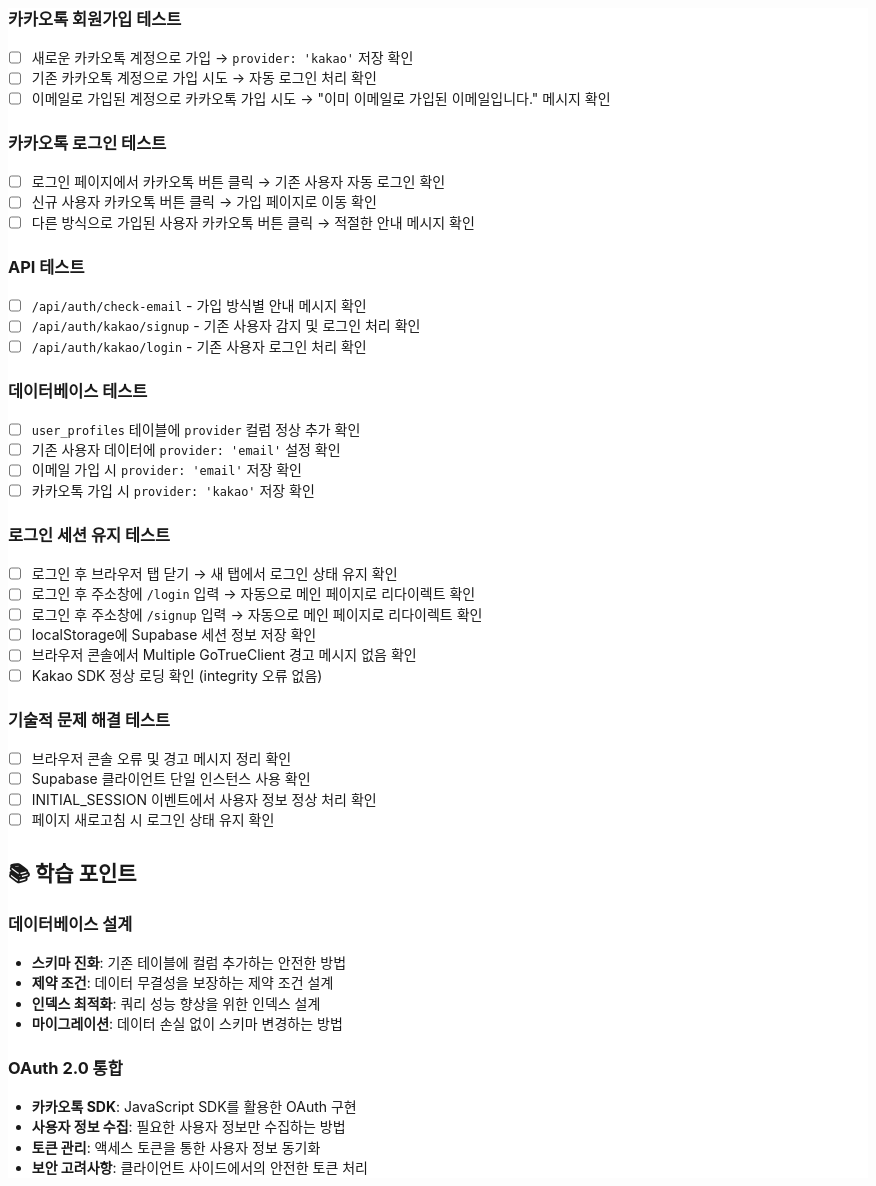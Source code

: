 ### **카카오톡 회원가입 테스트**
- [ ] 새로운 카카오톡 계정으로 가입 → `provider: 'kakao'` 저장 확인
- [ ] 기존 카카오톡 계정으로 가입 시도 → 자동 로그인 처리 확인
- [ ] 이메일로 가입된 계정으로 카카오톡 가입 시도 → "이미 이메일로 가입된 이메일입니다." 메시지 확인

### **카카오톡 로그인 테스트**
- [ ] 로그인 페이지에서 카카오톡 버튼 클릭 → 기존 사용자 자동 로그인 확인
- [ ] 신규 사용자 카카오톡 버튼 클릭 → 가입 페이지로 이동 확인
- [ ] 다른 방식으로 가입된 사용자 카카오톡 버튼 클릭 → 적절한 안내 메시지 확인

### **API 테스트**
- [ ] `/api/auth/check-email` - 가입 방식별 안내 메시지 확인
- [ ] `/api/auth/kakao/signup` - 기존 사용자 감지 및 로그인 처리 확인
- [ ] `/api/auth/kakao/login` - 기존 사용자 로그인 처리 확인

### **데이터베이스 테스트**
- [ ] `user_profiles` 테이블에 `provider` 컬럼 정상 추가 확인
- [ ] 기존 사용자 데이터에 `provider: 'email'` 설정 확인
- [ ] 이메일 가입 시 `provider: 'email'` 저장 확인
- [ ] 카카오톡 가입 시 `provider: 'kakao'` 저장 확인

### **로그인 세션 유지 테스트**
- [ ] 로그인 후 브라우저 탭 닫기 → 새 탭에서 로그인 상태 유지 확인
- [ ] 로그인 후 주소창에 `/login` 입력 → 자동으로 메인 페이지로 리다이렉트 확인
- [ ] 로그인 후 주소창에 `/signup` 입력 → 자동으로 메인 페이지로 리다이렉트 확인
- [ ] localStorage에 Supabase 세션 정보 저장 확인
- [ ] 브라우저 콘솔에서 Multiple GoTrueClient 경고 메시지 없음 확인
- [ ] Kakao SDK 정상 로딩 확인 (integrity 오류 없음)

### **기술적 문제 해결 테스트**
- [ ] 브라우저 콘솔 오류 및 경고 메시지 정리 확인
- [ ] Supabase 클라이언트 단일 인스턴스 사용 확인
- [ ] INITIAL_SESSION 이벤트에서 사용자 정보 정상 처리 확인
- [ ] 페이지 새로고침 시 로그인 상태 유지 확인

## 📚 학습 포인트

### **데이터베이스 설계**
- **스키마 진화**: 기존 테이블에 컬럼 추가하는 안전한 방법
- **제약 조건**: 데이터 무결성을 보장하는 제약 조건 설계
- **인덱스 최적화**: 쿼리 성능 향상을 위한 인덱스 설계
- **마이그레이션**: 데이터 손실 없이 스키마 변경하는 방법

### **OAuth 2.0 통합**
- **카카오톡 SDK**: JavaScript SDK를 활용한 OAuth 구현
- **사용자 정보 수집**: 필요한 사용자 정보만 수집하는 방법
- **토큰 관리**: 액세스 토큰을 통한 사용자 정보 동기화
- **보안 고려사항**: 클라이언트 사이드에서의 안전한 토큰 처리
